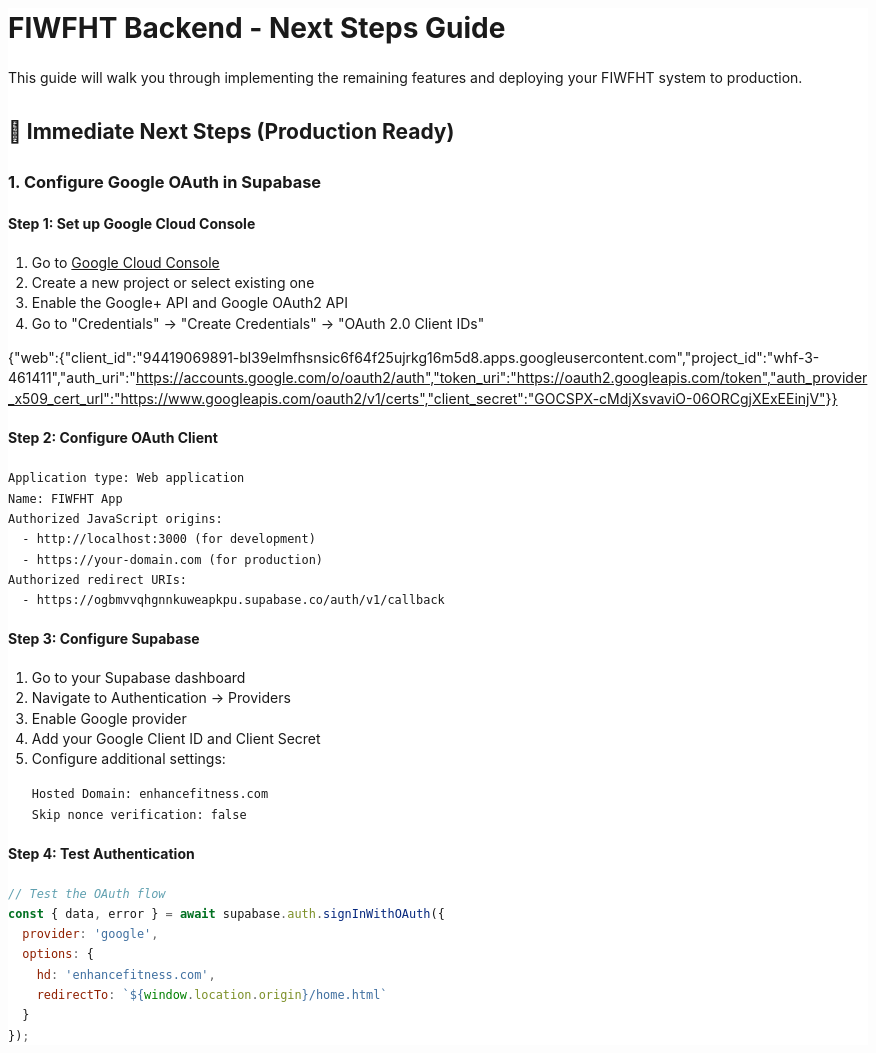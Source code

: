 # FIWFHT Backend - Next Steps Guide

This guide will walk you through implementing the remaining features and deploying your FIWFHT system to production.

## 🚀 Immediate Next Steps (Production Ready)

### 1. Configure Google OAuth in Supabase

#### Step 1: Set up Google Cloud Console
1. Go to [Google Cloud Console](https://console.cloud.google.com/)
2. Create a new project or select existing one
3. Enable the Google+ API and Google OAuth2 API
4. Go to "Credentials" → "Create Credentials" → "OAuth 2.0 Client IDs"

{"web":{"client_id":"94419069891-bl39elmfhsnsic6f64f25ujrkg16m5d8.apps.googleusercontent.com","project_id":"whf-3-461411","auth_uri":"https://accounts.google.com/o/oauth2/auth","token_uri":"https://oauth2.googleapis.com/token","auth_provider_x509_cert_url":"https://www.googleapis.com/oauth2/v1/certs","client_secret":"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"}}

#### Step 2: Configure OAuth Client
```
Application type: Web application
Name: FIWFHT App
Authorized JavaScript origins:
  - http://localhost:3000 (for development)
  - https://your-domain.com (for production)
Authorized redirect URIs:
  - https://ogbmvvqhgnnkuweapkpu.supabase.co/auth/v1/callback
```

#### Step 3: Configure Supabase
1. Go to your Supabase dashboard
2. Navigate to Authentication → Providers
3. Enable Google provider
4. Add your Google Client ID and Client Secret
5. Configure additional settings:
   ```
   Hosted Domain: enhancefitness.com
   Skip nonce verification: false
   ```

#### Step 4: Test Authentication
```javascript
// Test the OAuth flow
const { data, error } = await supabase.auth.signInWithOAuth({
  provider: 'google',
  options: {
    hd: 'enhancefitness.com',
    redirectTo: `${window.location.origin}/home.html`
  }
});
```
